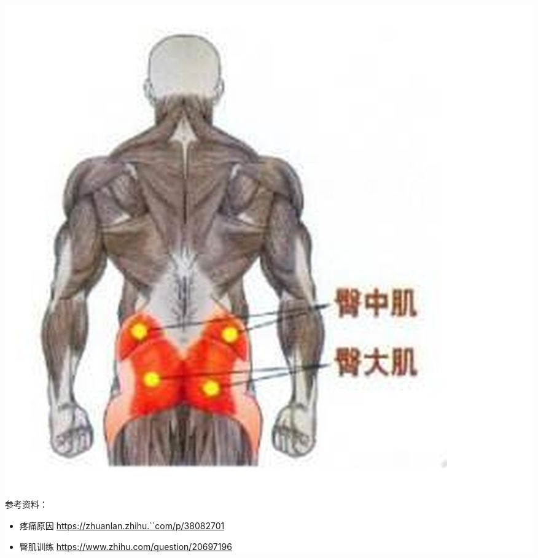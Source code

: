 ![img](.img_%E8%B7%91%E6%AD%A5%E8%86%9D%E8%BF%90%E5%8A%A8%E5%BA%B7%E5%A4%8D/v2-53dcef109d1fbcd16de61687e34383f4_720w.jpg)





参考资料：

- 疼痛原因 https://zhuanlan.zhihu.``com/p/38082701

- 臀肌训练 https://www.zhihu.com/question/20697196





